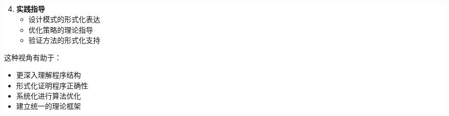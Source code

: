 4. **实践指导**
   - 设计模式的形式化表达
   - 优化策略的理论指导
   - 验证方法的形式化支持

这种视角有助于：

- 更深入理解程序结构
- 形式化证明程序正确性
- 系统化进行算法优化
- 建立统一的理论框架
